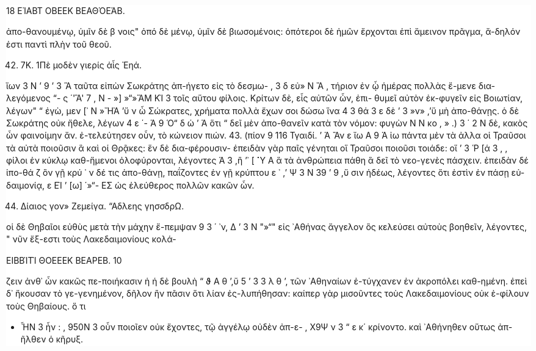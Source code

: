 18 ΕἸΑΒΤ ΟΒΕΕΚ ΒΕΑΘΌΕΆΒ.

ἀπο-θανουμένῳ, ὑμῖν δὲ β νοις" ὁπό δὲ
μένῳ, ὑμῖν δὲ βιωσομένοις: ὁπότεροι δὲ
ἡμῶν ἔρχονται ἐπὶ ἄμεινον πρᾶγμα, ἄ-δηλόν ἐστι
παντὶ πλὴν τοῦ θεοῦ.

42. 7Κ. 1Πὲ μοδὲν γιερίς ἀἶς Ἐηά.

ἴων 3 Ν ’ 9 ’ 3 Ἃ
ταῦτα εἰπὼν Σωκράτης ἀπ-ήγετο εἰς τὸ δεσμω-
, 3 δ εὐ» Ν Ἂ ,
τήριον ἐν ᾧ ἡμέρας πολλὰς ἔ-μενε δια-λεγόμενος
“- ς ΄'Ἃ' 7 , Ν - »] »“»ἍΜ ΚῚ 3
τοῖς αὕτου φίλοις. Κρίτων δὲ, εἷς αὐτῶν ὧν, ἐπι-
θυμεῖ αὐτὸν ἐκ-φυγεῖν εἰς Βοιωτίαν, λέγων" “ ἐγὼ,
μεν [᾿ Ν »ἬᾺ ’ὔ ν
ὦ Σώκρατες, χρήματα πολλὰ ἔχων σοι δώσω ἵνα
4 3 θά 3 ε δὲ ’ 3 »ν» ,’ὕ
μὴ ἀπο-θάνῃς. ὁ δὲ Σωκράτης οὐκ ἤθελε, λέγων
4 ε ΄- Ἁ 9 Ὁ“ δ ὡ ’ Ἁ
ὅτι “ δεῖ μὲν ἀπο-θανεῖν κατὰ τὸν νόμον: φυγὼν
Ν Ν κο , » .) 3 ΄ 2 Ν
δὲ, κακὸς ὧν φαινοίμην ἄν. ἐ-τελεύτησεν οὖν, τὸ
κώνειον πιών.
43. (πίον 9 116 Τγαιδί.
’ Ἁ Ἂν ε ἴω Α 9 Ἁ ἰω
πάντα μὲν τὰ ἀλλα οἱ Τραῦσοι τὰ αὐτὰ ποιοῦσιν
ἃ καὶ οἱ Θρᾷκες: ἕν δὲ δια-φέρουσιν- ἐπειδὰν
γὰρ παῖς γένηται οἵ Τραῦσοι ποιοῦσι τοιάδε: οἵ
’ 3 Ῥ [ά 3 , ,
φίλοι ἐν κύκλῳ καθ-ἥμενοι ὀλοφύρονται, λέγοντες
Ἁ 3 ,ἢ ’᾽ [ ΄Ὺ Α ἃ
τὰ ἀνθρώπεια πάθη ἃ δεῖ τὸ νεο-γενὲς πάσχειν.
ἐπειδὰν δέ ἱπο-θά ζ ὃν γῇ κρύ ᾿
ν δέ τις ἀπο-θάνῃ, παΐζοντες ἐν γῇ κρύπτου
ε ᾽ ,’ Ψ 3 Ν 39 ’ 9 ,ὔ
σιν ἡδέως, λέγοντες ὅτι ἐστὶν ἐν πάσῃ εὐ-δαιμονίᾳ,
ε ΕῚ ’ [ω] ΄»“- ΕΣ
ὡς ἐλεύθερος πολλῶν κακῶν ὦν.

44. Δίαιος γον» Ζεμείγα. “Αδλεης γησσδρΩ.

οἱ δὲ Θηβαῖοι εὐθὺς μετὰ τὴν μάχην ἔ-πεμψαν
9 3 ΄ ᾽ν, Δ ’ 3 Ν "»“"
εἰς ᾿Αθήνας ἄγγελον ὃς κελεύσει αὐτοὺς βοηθεῖν,
λέγοντες, " νῦν ἔξ-εστι τοὺς Λακεδαιμονίους κολά-

ΕΙΒΒῚΤῚ ΘΟΕΕΕΚ ΒΕΑΡΕΒ. 10

ζειν ἀνθ᾽ ὧν κακῶς πε-ποιήκασιν ἡ ἡ δὲ βουλὴ
“ ϑ Α θ ’,ὔ 5 ’ 3 3 λ θ ’,
τῶν ᾿Αθηναίων ἐ-τύγχανεν ἐν ἀκροπόλει καθ-ημένη.
ἐπεὶ δ᾽ ἤκουσαν τὸ γε-γενημένον, δῆλον ἢν πᾶσιν
ὅτι λίαν ἐς-λυπήθησαν: καίπερ γὰρ μισοῦντες τοὺς
Λακεδαιμονίους οὐκ ἐ-φίλουν τοὺς Θηβαίους. ὅ τι
- ἮΝ 3 ἦν : , 950Ν 3
οὖν ποιοῖεν οὐκ ἔχοντες, τῷ ἀγγέλῳ οὐδὲν ἀπ-ε-
, Χ9Ψ ν 3 “ ε κ΄
κρίνοντο. καὶ ᾿Αθήνηθεν οὕτως ἀπ-ῆλθεν ὁ κῆρυξ.
